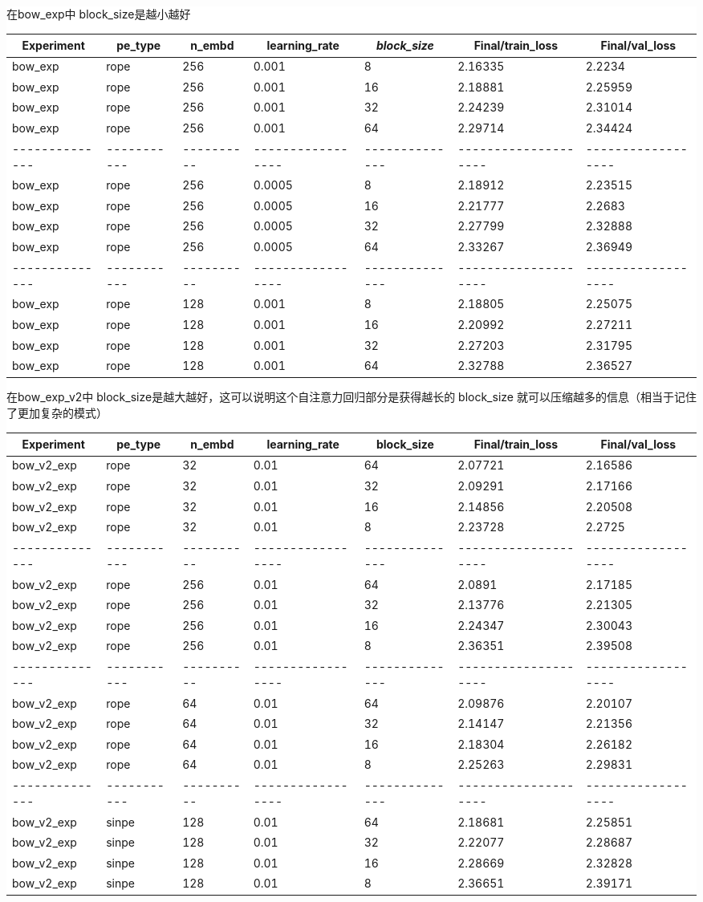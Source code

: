 在bow_exp中 block_size是越小越好

| Experiment   | pe_type   |   n_embd |   learning_rate |   *block_size* |   Final/train_loss |   Final/val_loss |
|--------------|-----------|----------|-----------------|--------------|--------------------|------------------|
| bow_exp      | rope      |      256 |          0.001  |            8 |            2.16335 |          2.2234  |
| bow_exp      | rope      |      256 |          0.001  |           16 |            2.18881 |          2.25959 |
| bow_exp      | rope      |      256 |          0.001  |           32 |            2.24239 |          2.31014 |
| bow_exp      | rope      |      256 |          0.001  |           64 |            2.29714 |          2.34424 |
|--------------|-----------|----------|-----------------|--------------|--------------------|------------------|
| bow_exp      | rope      |      256 |          0.0005 |            8 |            2.18912 |          2.23515 |
| bow_exp      | rope      |      256 |          0.0005 |           16 |            2.21777 |          2.2683  |
| bow_exp      | rope      |      256 |          0.0005 |           32 |            2.27799 |          2.32888 |
| bow_exp      | rope      |      256 |          0.0005 |           64 |            2.33267 |          2.36949 |
|--------------|-----------|----------|-----------------|--------------|--------------------|------------------|
| bow_exp      | rope      |      128 |          0.001  |            8 |            2.18805 |          2.25075 |
| bow_exp      | rope      |      128 |          0.001  |           16 |            2.20992 |          2.27211 |
| bow_exp      | rope      |      128 |          0.001  |           32 |            2.27203 |          2.31795 |
| bow_exp      | rope      |      128 |          0.001  |           64 |            2.32788 |          2.36527 |

在bow_exp_v2中 block_size是越大越好，这可以说明这个自注意力回归部分是获得越长的 block_size 就可以压缩越多的信息（相当于记住了更加复杂的模式）

| Experiment   | pe_type   |   n_embd |   learning_rate |   block_size |   Final/train_loss |   Final/val_loss |
|--------------|-----------|----------|-----------------|--------------|--------------------|------------------|
| bow_v2_exp   | rope      |       32 |          0.01   |           64 |            2.07721 |          2.16586 |
| bow_v2_exp   | rope      |       32 |          0.01   |           32 |            2.09291 |          2.17166 |
| bow_v2_exp   | rope      |       32 |          0.01   |           16 |            2.14856 |          2.20508 |
| bow_v2_exp   | rope      |       32 |          0.01   |            8 |            2.23728 |          2.2725  |
|--------------|-----------|----------|-----------------|--------------|--------------------|------------------|
| bow_v2_exp   | rope      |      256 |          0.01   |           64 |            2.0891  |          2.17185 |
| bow_v2_exp   | rope      |      256 |          0.01   |           32 |            2.13776 |          2.21305 |
| bow_v2_exp   | rope      |      256 |          0.01   |           16 |            2.24347 |          2.30043 |
| bow_v2_exp   | rope      |      256 |          0.01   |            8 |            2.36351 |          2.39508 |
|--------------|-----------|----------|-----------------|--------------|--------------------|------------------|
| bow_v2_exp   | rope      |       64 |          0.01   |           64 |            2.09876 |          2.20107 |
| bow_v2_exp   | rope      |       64 |          0.01   |           32 |            2.14147 |          2.21356 |
| bow_v2_exp   | rope      |       64 |          0.01   |           16 |            2.18304 |          2.26182 |
| bow_v2_exp   | rope      |       64 |          0.01   |            8 |            2.25263 |          2.29831 |
|--------------|-----------|----------|-----------------|--------------|--------------------|------------------|
| bow_v2_exp   | sinpe     |      128 |          0.01   |           64 |            2.18681 |          2.25851 |
| bow_v2_exp   | sinpe     |      128 |          0.01   |           32 |            2.22077 |          2.28687 |
| bow_v2_exp   | sinpe     |      128 |          0.01   |           16 |            2.28669 |          2.32828 |
| bow_v2_exp   | sinpe     |      128 |          0.01   |            8 |            2.36651 |          2.39171 |
